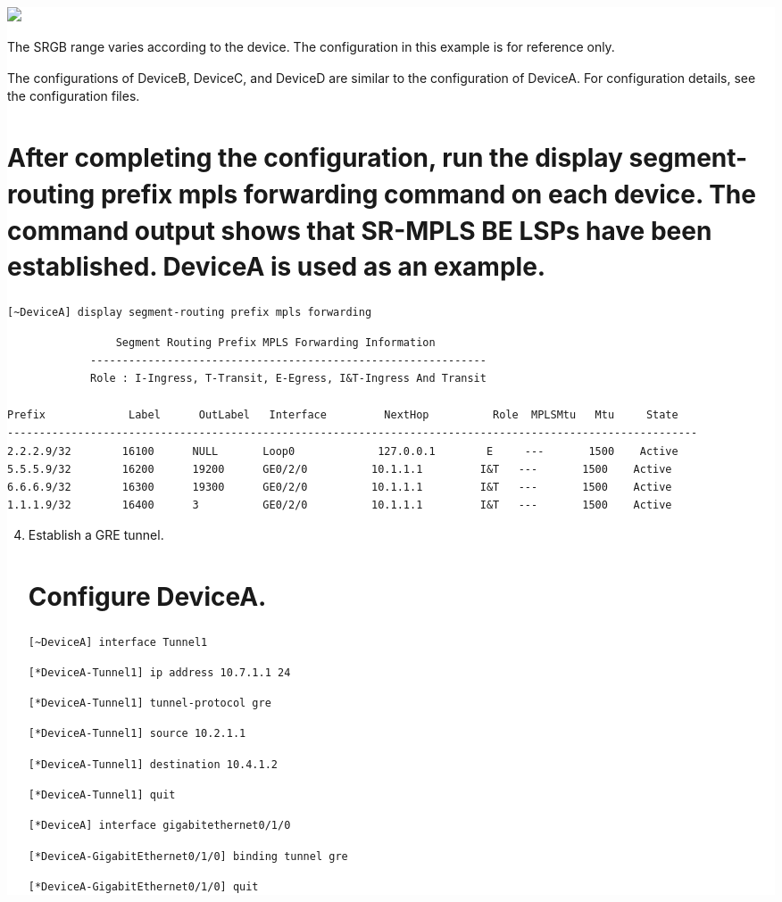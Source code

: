    ![](../../../../public_sys-resources/note_3.0-en-us.png) 
   
   The SRGB range varies according to the device. The configuration in this example is for reference only.
   
   The configurations of DeviceB, DeviceC, and DeviceD are similar to the configuration of DeviceA. For configuration details, see the configuration files.
   
   # After completing the configuration, run the **display segment-routing prefix mpls forwarding** command on each device. The command output shows that SR-MPLS BE LSPs have been established. DeviceA is used as an example.
   
   ```
   [~DeviceA] display segment-routing prefix mpls forwarding
   ```
   ```
                    Segment Routing Prefix MPLS Forwarding Information
                --------------------------------------------------------------
                Role : I-Ingress, T-Transit, E-Egress, I&T-Ingress And Transit
    
   Prefix             Label      OutLabel   Interface         NextHop          Role  MPLSMtu   Mtu     State          
   ------------------------------------------------------------------------------------------------------------
   2.2.2.9/32        16100      NULL       Loop0             127.0.0.1        E     ---       1500    Active          
   5.5.5.9/32        16200      19200      GE0/2/0          10.1.1.1         I&T   ---       1500    Active          
   6.6.6.9/32        16300      19300      GE0/2/0          10.1.1.1         I&T   ---       1500    Active          
   1.1.1.9/32        16400      3          GE0/2/0          10.1.1.1         I&T   ---       1500    Active          
   ```
4. Establish a GRE tunnel.
   
   
   
   # Configure DeviceA.
   
   ```
   [~DeviceA] interface Tunnel1
   ```
   ```
   [*DeviceA-Tunnel1] ip address 10.7.1.1 24
   ```
   ```
   [*DeviceA-Tunnel1] tunnel-protocol gre
   ```
   ```
   [*DeviceA-Tunnel1] source 10.2.1.1
   ```
   ```
   [*DeviceA-Tunnel1] destination 10.4.1.2
   ```
   ```
   [*DeviceA-Tunnel1] quit
   ```
   ```
   [*DeviceA] interface gigabitethernet0/1/0
   ```
   ```
   [*DeviceA-GigabitEthernet0/1/0] binding tunnel gre
   ```
   ```
   [*DeviceA-GigabitEthernet0/1/0] quit
   ```
   ```
   ```